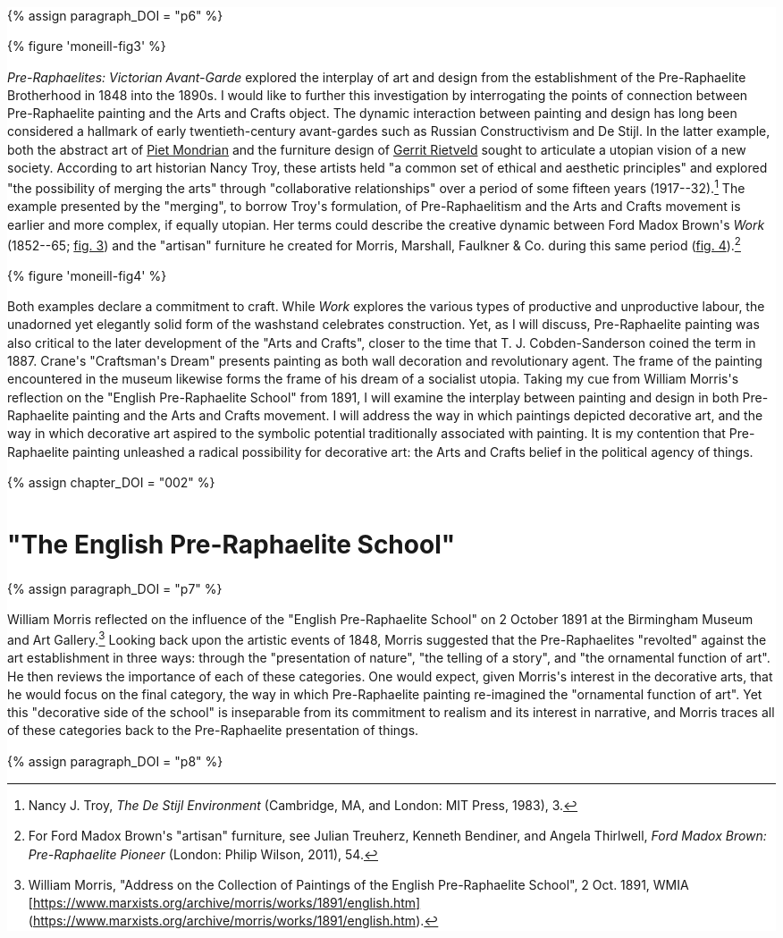{% assign paragraph_DOI = "p6" %}

{% figure 'moneill-fig3' %}

*Pre-Raphaelites: Victorian Avant-Garde* explored the interplay of art and design from the establishment of the Pre-Raphaelite Brotherhood in 1848 into the 1890s. I would like to further this investigation by interrogating the points of connection between Pre-Raphaelite painting and the Arts and Crafts object. The dynamic interaction between painting and design has long been considered a hallmark of early twentieth-century avant-gardes such as Russian Constructivism and De Stijl. In the latter example, both the abstract art of [Piet Mondrian](http://www.artic.edu/aic/collections/artwork/109819) and the furniture design of [Gerrit Rietveld](http://www.moma.org/collection/object.php?object_id=4044) sought to articulate a utopian vision of a new society. According to art historian Nancy Troy, these artists held "a common set of ethical and aesthetic principles" and explored "the possibility of merging the arts" through "collaborative relationships" over a period of some fifteen years (1917--32).[^11] The example presented by the "merging", to borrow Troy's formulation, of Pre-Raphaelitism and the Arts and Crafts movement is earlier and more complex, if equally utopian. Her terms could describe the creative dynamic between Ford Madox Brown's *Work* (1852--65; [fig. 3](#moneill-fig3)) and the "artisan" furniture he created for Morris, Marshall, Faulkner & Co. during this same period ([fig. 4](#moneill-fig4)).[^12]

{% figure 'moneill-fig4' %}

Both examples declare a commitment to craft. While *Work* explores the various types of productive and unproductive labour, the unadorned yet elegantly solid form of the washstand celebrates construction. Yet, as I will discuss, Pre-Raphaelite painting was also critical to the later development of the "Arts and Crafts", closer to the time that T. J. Cobden-Sanderson coined the term in 1887. Crane's "Craftsman's Dream" presents painting as both wall decoration and revolutionary agent. The frame of the painting encountered in the museum likewise forms the frame of his dream of a socialist utopia. Taking my cue from William Morris's reflection on the "English Pre-Raphaelite School" from 1891, I will examine the interplay between painting and design in both Pre-Raphaelite painting and the Arts and Crafts movement. I will address the way in which paintings depicted decorative art, and the way in which decorative art aspired to the symbolic potential traditionally associated with painting. It is my contention that Pre-Raphaelite painting unleashed a radical possibility for decorative art: the Arts and Crafts belief in the political agency of things.

{% assign chapter_DOI = "002" %}

# "The English Pre-Raphaelite School"

{% assign paragraph_DOI = "p7" %}

William Morris reflected on the influence of the "English Pre-Raphaelite School" on 2 October 1891 at the Birmingham Museum and Art Gallery.[^13] Looking back upon the artistic events of 1848, Morris suggested that the Pre-Raphaelites "revolted" against the art establishment in three ways: through the "presentation of nature", "the telling of a story", and "the ornamental function of art". He then reviews the importance of each of these categories. One would expect, given Morris's interest in the decorative arts, that he would focus on the final category, the way in which Pre-Raphaelite painting re-imagined the "ornamental function of art". Yet this "decorative side of the school" is inseparable from its commitment to realism and its interest in narrative, and Morris traces all of these categories back to the Pre-Raphaelite presentation of things.

{% assign paragraph_DOI = "p8" %}


[^1]: Crane wrote the poem in 1889 but would not publish it until almost a decade later. *Labour Leader*, 1 May 1897, 206.
[^2]: Walter Crane, "Of the Influence of Modern Social and Economic Conditions on the Sense of Beauty", in *Ideals in Art: Papers Theoretical, Practical, Critical* (London: George Bell and Sons, 1905), 82.
[^3]: For a further discussion of Crane's own socialist politics in relation to art, see Morna O'Neill, *Art and Labour's Cause is One: Walter Crane and Manchester, 1880--1915* (Manchester: Whitworth Art Gallery, 2008).
[^4]: William Morris would also use the themes of dreams and battles in social revolution in *A Dream of John Ball* (London: Reeves & Turner, 1888). See Stephen F. Eisenman, "Communism in Furs: A Dream of Prehistory in William Morris's *John Ball*", *Art Bulletin* 87, no. 1 (2005): 92--110. My thanks to an anonymous reader for making this point.
[^5]: See Morna O'Neill, *Walter Crane: The Arts and Crafts, Painting, and Politics, 1875--1890* (New Haven and London: Yale Univ. Press, 2010).
[^6]: See, for example, William Morris, "Useful Work *versus* Useless Toil", 1884, William Morris Internet Archive (hereafter WMIA) [https://www.marxists.org/archive/morris/works/1884/useful.htm](https://www.marxists.org/archive/morris/works/1884/useful.htm).
[^7]: Jennifer Meagher, "The Pre-Raphaelites", in "Heilbrunn Timeline of Art History" (New York: Metropolitan Museum of Art, 2000--). [http://www.metmuseum.org/toah/hd/praf/hd_praf.htm](http://www.metmuseum.org/toah/hd/praf/hd_praf.htm) (Oct. 2004).
[^8]: The exhibition featured Morris's oil painting *Queen Guenevere* (now known as *La Belle Iseult*). See Leslie Parris, ed., *The Pre-Raphaelites* (London: Tate Gallery and Penguin Books, 1984), 169--70.
[^9]: "Morris also developed an interest in modern painting and particularly the work of the Pre-Raphaelite painters Rossetti, Holman Hunt, and Millais." Linda Parry, ed., *William Morris* (London: Philip Wilson in association with the Victoria and Albert Museum, 1996), 14.
[^10]: For an important intervention in this regard, see Caroline Arscott, *William Morris & Edward* *Burne-Jones: Interlacings* (New Haven and London: Yale Univ. Press, 2008).
[^11]: Nancy J. Troy, *The De Stijl Environment* (Cambridge, MA, and London: MIT Press, 1983), 3.
[^12]: For Ford Madox Brown's "artisan" furniture, see Julian Treuherz, Kenneth Bendiner, and Angela Thirlwell, *Ford Madox Brown: Pre-Raphaelite Pioneer* (London: Philip Wilson, 2011), 54.
[^13]: William Morris, "Address on the Collection of Paintings of the English Pre-Raphaelite School", 2 Oct. 1891, WMIA [https://www.marxists.org/archive/morris/works/1891/english.htm] (https://www.marxists.org/archive/morris/works/1891/english.htm).
[^14]: Morris, "Address".
[^15]: Erwin Panofsky, *Early Netherlandish Painting: Its Origin and Character*, 2 vols. (Cambridge, MA: Harvard Univ. Press, 1953).
[^16]: As discussed in Bernhard Ridderbos, "Objects and Questions", in *Early Netherlandish Paintings: Rediscovery, Reception, and Research*, ed. Ridderbos, Anne van Buren, and Henk van Veen, trans. Andrew McCormick and Anne van Burne (original Dutch ed., 1995; Los Angeles: J. Paul Getty Museum, 2005), 64.
[^17]: See Jenny Graham, "Artistic Inspirations", in *The Cambridge Companion to the Pre-Raphaelites*, ed. Elizabeth Prettejohn (Cambridge and New York: Cambridge Univ. Press, 2012), 32--46.
[^18]: George P. Landow, *William Holman Hunt and Typological Symbolism* (New Haven and London: Yale Univ. Press, 1979).
[^19]: Bill Brown, "Thing Theory", *Critical Inquiry* 28, no. 1 (2001): 1--22.
[^20]: Brown, "Thing Theory", 5.
[^21]: John Plotz, "Can the Sofa Speak? A Look at Thing Theory", *Criticism* 47, no. 1 (2005): 110.
[^22]: Plotz, "Can the Sofa Speak?", 110.
[^23]: Alan Crawford, "The Object is Not the Object: C. R. Ashbee and the Guild of Handicraft", in *Pioneers of Modern Craft: Twelve Essays Profiling Key Figures in the History of Twentieth-Century Craft*, ed. Margot Coatts (Manchester: Manchester Univ. Press, 1997), 1--12.
[^24]: Imogen Hart, *Arts and Crafts Objects* (Manchester: Manchester Univ. Press, 2010), 12.
[^25]: Brown, "Thing Theory", 4.
[^26]: Morris, "Address".
[^27]: Walter Crane, "Of the Arts and Crafts Movement", in *Ideals In Art*, 22.
[^28]: See Diane Waggoner, "Cray", in Tim Barringer, Jason Rosenfeld, and Alison Smith, *Pre-Raphaelites: Victorian Avant-Garde* (London: Tate Publishing, 2012), 186.
[^29]: See Barringer, Rosenfeld, and Smith, *Pre-Raphaelites*, 186.
[^30]: See Joyce H. Townsend, Jacqueline Ridge, and Stephen Hackney, eds., *Pre-Raphaelite Painting Techniques: 1848--1856* (London: Tate Publishing, 2004).
[^31]: As suggested by Peter Stansky, *William Morris, C. R. Ashbee and the Arts and Crafts* (London: Nine Elms Press, 1984), 4.
[^32]: *Arts and Crafts Exhibition Society Catalogue of the First Exhibition 1888* (London: New Gallery, 1888), nos. 65 and 66 (both hand-painted samples), 67 (design), 68 (plate).
[^33]: Although it is not known if Walter Crane ever visited Dyrham Park, he was familiar with historical examples of stamped leather, as suggested in his entry on "Mural Decoration" in *The Encyclopaedia Britannica*, ed. Hugh Chisholm (London: Encyclopaedia Britannica Company, 1911), 19: 16--26.
[^34]: Elizabeth Prettejohn, *The Art of the Pre-Raphaelites* (Princeton: Princeton Univ. Press, 2000), 32.
[^35]: Tim Barringer, *Reading the Pre-Raphaelites* (New Haven and London: Yale Univ. Press, 1999), 18.
[^36]: As discussed by Prettejohn, *Art of the Pre-Raphaelites*, 30 and Alison Smith, "*Isabella*, 1848--9", in Jason Rosenfeld and Alison Smith, *Millais* (London: Tate Publishing, 2007), 34.
[^37]: Walter Crane, "Of Decorative Painting and Design", in *Arts and Crafts Exhibition Society Catalogue*, 29.
[^38]: Ford Madox Brown, "Of Mural Painting", a lecture delivered in 1889 and reprinted in *Arts and Crafts Essays by Members of the Arts and Crafts Exhibition Society* (London: Rivington, Percival & Co., 1893), 157.
[^39]: As discussed in Charles Locke Eastlake, *Hints on Household Taste in Furniture, Upholstery, and other Details* (London: Longman, Green, & Co., 1868), 34. For a further discussion of Pugin's theories of design in relation to his contemporaries, see Jules Lubbock, *The Tyranny of Taste: The Politics of Architecture and Design in Britain, 1550--1960* (New Haven and London: Yale Univ. Press, 1995), especially "Part V: Good Design", 205--90.
[^40]: See Dom Bede Millard, Linda Parry, and Paul Harrison, "Chapter 16, Textiles," in *Pugin: A Gothic Passion*, ed. Paul Atterbury and Clive Wainwright (New Haven and London: Yale Univ. Press in association with the Victoria and Albert Museum, 1994), 207--18.
[^41]: Barringer, Rosenfeld, and Smith, *The Pre-Raphaelites*, 46.
[^42]: Walter Crane, *An Artist's Reminiscences* (London: Methuen & Co., 1907), 38.
[^43]: Arthur Popham, Foreword, in *Catalogue of Memorial Exhibition of Paintings and Water-Colour Drawings by Walter Crane* (London: Bromhead, Cutts, & Co., 1920).
[^44]: Walter Crane, "Correspondence: Out of the Mouth of Babes", *Pall Mall Gazette*, 22 March 1886, 6.
[^45]: For a discussion of these concerns as they relate to Crane's children's book illustrations, see Grace Brockington, "Rhyming Pictures: Walter Crane and the Universal Language of Art", *Word & Image: A Journal of Verbal/Visual Enquiry* 28, no. 4 (2012): 359--73.
[^46]: William Morris, "Some Hints on Pattern Designing", delivered 10 Dec. 1881, WMIA [https://www.marxists.org/archive/morris/works/1881/hints.htm](https://www.marxists.org/archive/morris/works/1881/hints.htm).
[^47]: In a series of lectures to the Royal Society later published as *Of the Decorative Illustration of Books Old and New* (London: George Bell & Sons, 1896), Crane acknowledged the importance of the alphabet to design theory: "We know that the letters of our alphabet were once pictures, symbols, or abstract signs of entities and actions, and grew more and more abstract until they became arbitrary marks---the familiar characters that we know." Crane, *Decorative Illustration of Books*, 17.
[^48]: E. H. Gombrich, *Symbolic Images: Studies in the Art of the Renaissance*, 2 vols. (London: Phaidon, 1972), 1: 12--13.
[^49]: Gombrich, *Symbolic Images*, 1: 3.
[^50]: Morris, "Some Hints on Pattern Designing".
[^51]: Contemporary critics praised Crane's "facile handling of gorgeous birds . . . as decorative motifs". See Alan Victor Sugden and John Ludlam Edmondson, *A History of English Wallpaper, 1509--1914* (London: B. T. Batsford, 1925), 172.
[^52]: John Ruskin, "Letters on Art: The Awakening Conscience", *The* *Times*, 24 May 1854, reprinted in John Ruskin, *Arrows of the Chace: Being a Collection of Scattered Letters Published Chiefly in the Daily Newspapers, 1840--1880* (Boston: Dana Estes & Co., 1880).
[^53]: F. G. Stephens, *William Holman Hunt and his Works: A Memoir of the Artist's Life, with Description of his Pictures* (London: J. Nisbet & Co., 1860), 34.
[^54]: Stephens, *William Holman Hunt*, 34.
[^55]: Landow, *William Holman Hunt*, especially 47--59.
[^56]: The French anarchist Charles Malato used this phrase in *La Revue Anarchiste*, 1 Nov. 1893, 78. The English anarchist journal *Freedom* 3, no. 37 (Dec. 1889): 53, mentions an article in the journal *L'Attaque* by Francesco Saverio Merlino with the title "The Golden Age".
[^57]: For a further discussion of these concerns, see O'Neill, *Walter Crane*.
[^58]: William Morris, "The Lesser Arts", delivered 4 Dec. 1877, and reprinted in *Hopes and Fears for Art* (1882), WMIA [https://www.marxists.org/archive/morris/works/1882/hopes/chapters/chapter1.htm](https://www.marxists.org/archive/morris/works/1882/hopes/chapters/chapter1.htm).
[^59]: As described by Crane, *Artist's Reminiscences*, 288.
[^60]: Walter Crane, "The Claims of Decorative Art", in *The Claims of Decorative Art* (Boston and New York: Houghton, Mifflin, & Co., 1892), 6. Crane originally titled this essay "On the Position and Aims of Decorative Art" when he first published it in 1881.
[^61]: "Minutes of the General Committee", 14 April 1889, Arts and Crafts Exhibition Society Papers, AAD 1/43-1980. Archive of Art and Design, Victoria and Albert Museum, London.
[^62]: Tim Barringer, *Men at Work: Art and Labour in Victorian Britain* (New Haven and London: Yale Univ. Press, 2005), 21.
[^63]: William Morris, "Hopes and Fears for Art", 1882, WMIA [https://www.marxists.org/archive/morris/works/1882/hopes/chapters/chapter3.htm](https://www.marxists.org/archive/morris/works/1882/hopes/chapters/chapter3.htm).